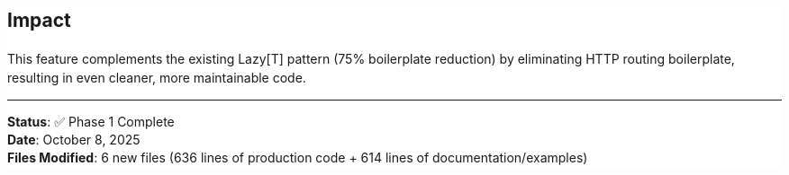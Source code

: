 ## Impact

This feature complements the existing Lazy[T] pattern (75% boilerplate reduction) by eliminating HTTP routing boilerplate, resulting in even cleaner, more maintainable code.

---

**Status**: ✅ Phase 1 Complete  
**Date**: October 8, 2025  
**Files Modified**: 6 new files (636 lines of production code + 614 lines of documentation/examples)

